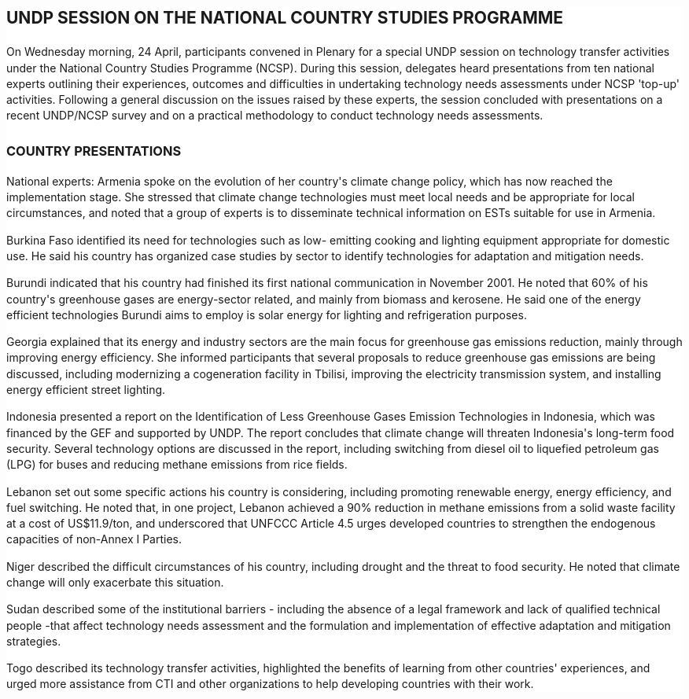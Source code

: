 ## UNDP SESSION ON THE NATIONAL COUNTRY STUDIES PROGRAMME

On Wednesday morning, 24 April, participants convened in Plenary  for a special UNDP session on technology transfer activities under  the National Country Studies Programme (NCSP). During this  session, delegates heard presentations from ten national experts  outlining their experiences, outcomes and difficulties in  undertaking technology needs assessments under NCSP 'top-up'  activities. Following a general discussion on the issues raised by  these experts, the session concluded with presentations on a  recent UNDP/NCSP survey and on a practical methodology to conduct  technology needs assessments.

### COUNTRY PRESENTATIONS

National experts: Armenia spoke on the  evolution of her country's climate change policy, which has now  reached the implementation stage. She stressed that climate change  technologies must meet local needs and be appropriate for local  circumstances, and noted that a group of experts is to disseminate  technical information on ESTs suitable for use in Armenia.

Burkina Faso identified its need for technologies such as low- emitting cooking and lighting equipment appropriate for domestic  use. He said his country has organized case studies by sector to  identify technologies for adaptation and mitigation needs.

Burundi indicated that his country had finished its first national  communication in November 2001. He noted that 60% of his country's  greenhouse gases are energy-sector related, and mainly from  biomass and kerosene. He said one of the energy efficient  technologies Burundi aims to employ is solar energy for lighting  and refrigeration purposes.

Georgia explained that its energy and industry sectors are the  main focus for greenhouse gas emissions reduction, mainly through  improving energy efficiency. She informed participants that  several proposals to reduce greenhouse gas emissions are being  discussed, including modernizing a cogeneration facility in  Tbilisi, improving the electricity transmission system, and  installing energy efficient street lighting.

Indonesia presented a report on the Identification of Less  Greenhouse Gases Emission Technologies in Indonesia, which was  financed by the GEF and supported by UNDP. The report concludes  that climate change will threaten Indonesia's long-term food  security. Several technology options are discussed in the report,  including switching from diesel oil to liquefied petroleum gas  (LPG) for buses and reducing methane emissions from rice fields.

Lebanon set out some specific actions his country is considering,  including promoting renewable energy, energy efficiency, and fuel  switching. He noted that, in one project, Lebanon achieved a 90%  reduction in methane emissions from a solid waste facility at a  cost of US$11.9/ton, and underscored that UNFCCC Article 4.5 urges  developed countries to strengthen the endogenous capacities of  non-Annex I Parties.

Niger described the difficult circumstances of his country,  including drought and the threat to food security. He noted that  climate change will only exacerbate this situation.

Sudan described some of the institutional barriers - including the  absence of a legal framework and lack of qualified technical  people -that affect technology needs assessment and the  formulation and implementation of effective adaptation and  mitigation strategies.

Togo described its technology transfer activities, highlighted the  benefits of learning from other countries' experiences, and urged  more assistance from CTI and other organizations to help  developing countries with their work.
